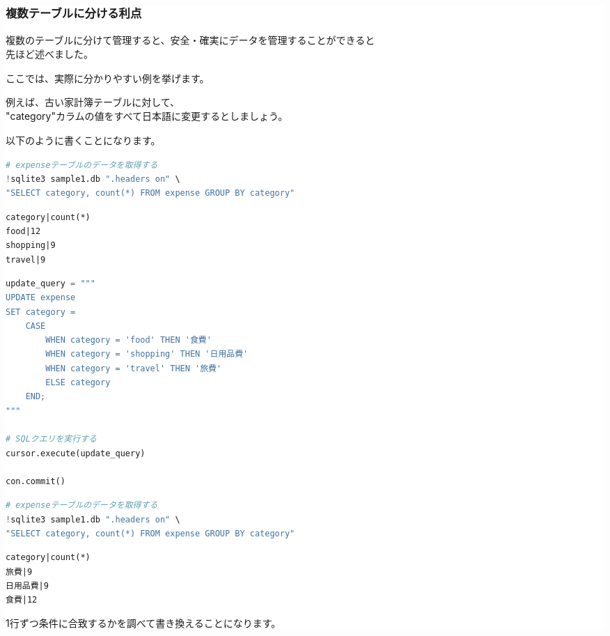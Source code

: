 
### 複数テーブルに分ける利点

複数のテーブルに分けて管理すると、安全・確実にデータを管理することができると  
先ほど述べました。

ここでは、実際に分かりやすい例を挙げます。

例えば、古い家計簿テーブルに対して、  
"category"カラムの値をすべて日本語に変更するとしましょう。

以下のように書くことになります。


```python
# expenseテーブルのデータを取得する
!sqlite3 sample1.db ".headers on" \
"SELECT category, count(*) FROM expense GROUP BY category"
```

    category|count(*)
    food|12
    shopping|9
    travel|9
    


```python
update_query = """
UPDATE expense
SET category = 
    CASE 
        WHEN category = 'food' THEN '食費'
        WHEN category = 'shopping' THEN '日用品費'
        WHEN category = 'travel' THEN '旅費'
        ELSE category
    END;
"""

# SQLクエリを実行する
cursor.execute(update_query)

con.commit()
```


```python
# expenseテーブルのデータを取得する
!sqlite3 sample1.db ".headers on" \
"SELECT category, count(*) FROM expense GROUP BY category"
```

    category|count(*)
    旅費|9
    日用品費|9
    食費|12
    

1行ずつ条件に合致するかを調べて書き換えることになります。

